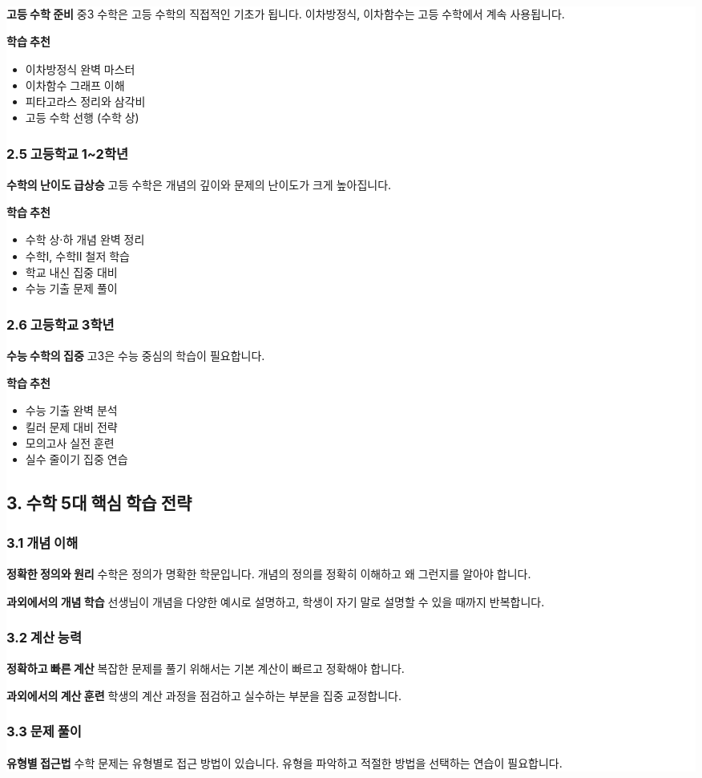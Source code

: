 **고등 수학 준비**
중3 수학은 고등 수학의 직접적인 기초가 됩니다. 이차방정식, 이차함수는 고등 수학에서 계속 사용됩니다.

**학습 추천**
- 이차방정식 완벽 마스터
- 이차함수 그래프 이해
- 피타고라스 정리와 삼각비
- 고등 수학 선행 (수학 상)

### 2.5 고등학교 1~2학년

**수학의 난이도 급상승**
고등 수학은 개념의 깊이와 문제의 난이도가 크게 높아집니다.

**학습 추천**
- 수학 상·하 개념 완벽 정리
- 수학Ⅰ, 수학Ⅱ 철저 학습
- 학교 내신 집중 대비
- 수능 기출 문제 풀이

### 2.6 고등학교 3학년

**수능 수학의 집중**
고3은 수능 중심의 학습이 필요합니다.

**학습 추천**
- 수능 기출 완벽 분석
- 킬러 문제 대비 전략
- 모의고사 실전 훈련
- 실수 줄이기 집중 연습

## 3. 수학 5대 핵심 학습 전략

### 3.1 개념 이해

**정확한 정의와 원리**
수학은 정의가 명확한 학문입니다. 개념의 정의를 정확히 이해하고 왜 그런지를 알아야 합니다.

**과외에서의 개념 학습**
선생님이 개념을 다양한 예시로 설명하고, 학생이 자기 말로 설명할 수 있을 때까지 반복합니다.

### 3.2 계산 능력

**정확하고 빠른 계산**
복잡한 문제를 풀기 위해서는 기본 계산이 빠르고 정확해야 합니다.

**과외에서의 계산 훈련**
학생의 계산 과정을 점검하고 실수하는 부분을 집중 교정합니다.

### 3.3 문제 풀이

**유형별 접근법**
수학 문제는 유형별로 접근 방법이 있습니다. 유형을 파악하고 적절한 방법을 선택하는 연습이 필요합니다.
